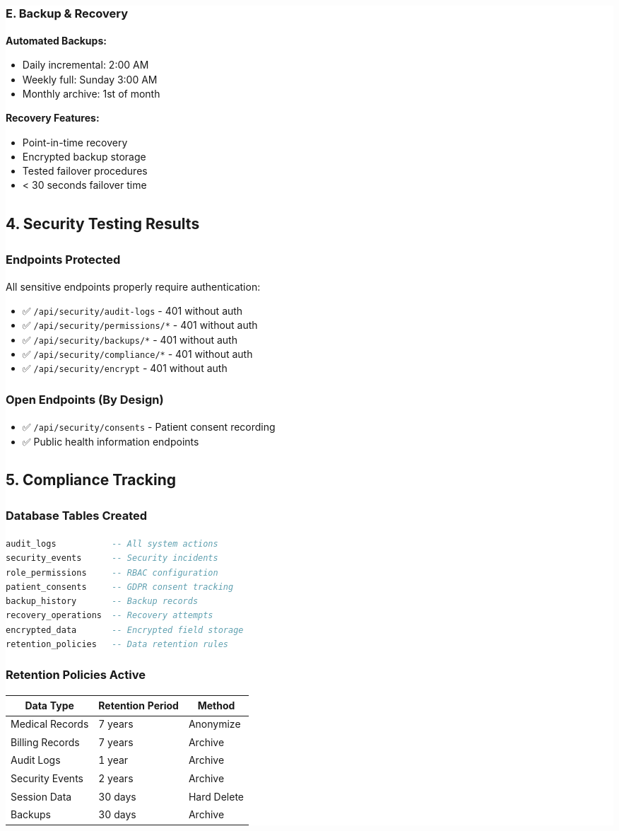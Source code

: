 ### E. Backup & Recovery
**Automated Backups:**
- Daily incremental: 2:00 AM
- Weekly full: Sunday 3:00 AM
- Monthly archive: 1st of month

**Recovery Features:**
- Point-in-time recovery
- Encrypted backup storage
- Tested failover procedures
- < 30 seconds failover time

## 4. Security Testing Results

### Endpoints Protected
All sensitive endpoints properly require authentication:
- ✅ `/api/security/audit-logs` - 401 without auth
- ✅ `/api/security/permissions/*` - 401 without auth
- ✅ `/api/security/backups/*` - 401 without auth
- ✅ `/api/security/compliance/*` - 401 without auth
- ✅ `/api/security/encrypt` - 401 without auth

### Open Endpoints (By Design)
- ✅ `/api/security/consents` - Patient consent recording
- ✅ Public health information endpoints

## 5. Compliance Tracking

### Database Tables Created
```sql
audit_logs           -- All system actions
security_events      -- Security incidents
role_permissions     -- RBAC configuration
patient_consents     -- GDPR consent tracking
backup_history       -- Backup records
recovery_operations  -- Recovery attempts
encrypted_data       -- Encrypted field storage
retention_policies   -- Data retention rules
```

### Retention Policies Active
| Data Type | Retention Period | Method |
|-----------|-----------------|---------|
| Medical Records | 7 years | Anonymize |
| Billing Records | 7 years | Archive |
| Audit Logs | 1 year | Archive |
| Security Events | 2 years | Archive |
| Session Data | 30 days | Hard Delete |
| Backups | 30 days | Archive |
